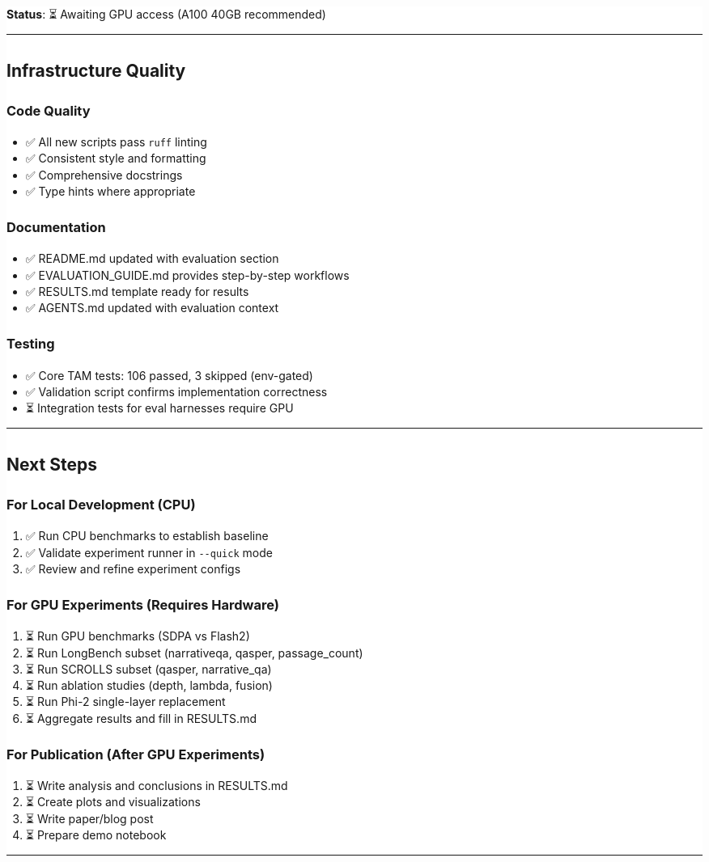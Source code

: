 **Status**: ⏳ Awaiting GPU access (A100 40GB recommended)

---

## Infrastructure Quality

### Code Quality

- ✅ All new scripts pass `ruff` linting
- ✅ Consistent style and formatting
- ✅ Comprehensive docstrings
- ✅ Type hints where appropriate

### Documentation

- ✅ README.md updated with evaluation section
- ✅ EVALUATION_GUIDE.md provides step-by-step workflows
- ✅ RESULTS.md template ready for results
- ✅ AGENTS.md updated with evaluation context

### Testing

- ✅ Core TAM tests: 106 passed, 3 skipped (env-gated)
- ✅ Validation script confirms implementation correctness
- ⏳ Integration tests for eval harnesses require GPU

---

## Next Steps

### For Local Development (CPU)

1. ✅ Run CPU benchmarks to establish baseline
2. ✅ Validate experiment runner in `--quick` mode
3. ✅ Review and refine experiment configs

### For GPU Experiments (Requires Hardware)

1. ⏳ Run GPU benchmarks (SDPA vs Flash2)
2. ⏳ Run LongBench subset (narrativeqa, qasper, passage_count)
3. ⏳ Run SCROLLS subset (qasper, narrative_qa)
4. ⏳ Run ablation studies (depth, lambda, fusion)
5. ⏳ Run Phi-2 single-layer replacement
6. ⏳ Aggregate results and fill in RESULTS.md

### For Publication (After GPU Experiments)

1. ⏳ Write analysis and conclusions in RESULTS.md
2. ⏳ Create plots and visualizations
3. ⏳ Write paper/blog post
4. ⏳ Prepare demo notebook

---